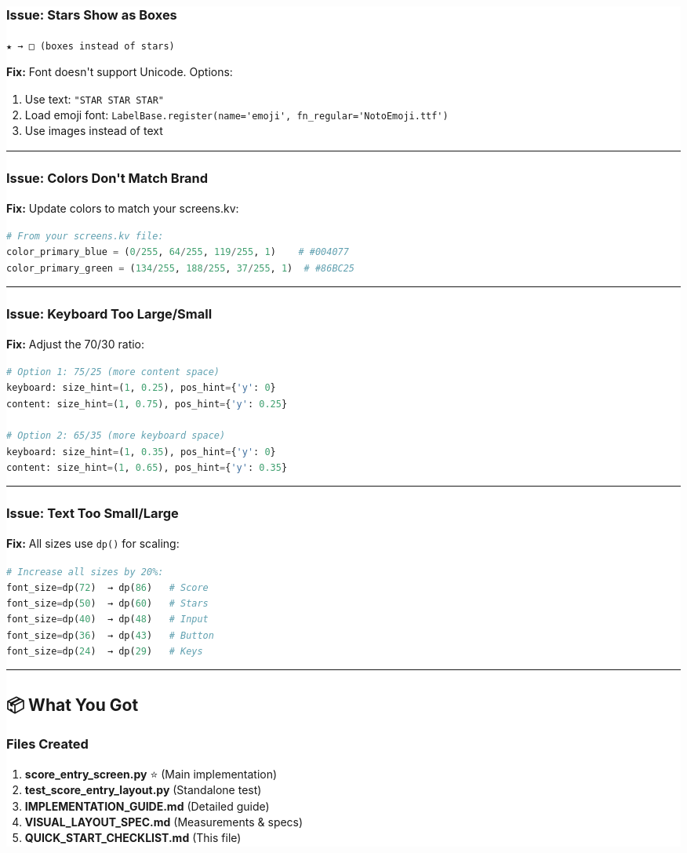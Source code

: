 
### Issue: Stars Show as Boxes
```
★ → □ (boxes instead of stars)
```
**Fix:** Font doesn't support Unicode. Options:
1. Use text: `"STAR STAR STAR"`
2. Load emoji font: `LabelBase.register(name='emoji', fn_regular='NotoEmoji.ttf')`
3. Use images instead of text

---

### Issue: Colors Don't Match Brand
**Fix:** Update colors to match your screens.kv:
```python
# From your screens.kv file:
color_primary_blue = (0/255, 64/255, 119/255, 1)    # #004077
color_primary_green = (134/255, 188/255, 37/255, 1)  # #86BC25
```

---

### Issue: Keyboard Too Large/Small
**Fix:** Adjust the 70/30 ratio:
```python
# Option 1: 75/25 (more content space)
keyboard: size_hint=(1, 0.25), pos_hint={'y': 0}
content: size_hint=(1, 0.75), pos_hint={'y': 0.25}

# Option 2: 65/35 (more keyboard space)
keyboard: size_hint=(1, 0.35), pos_hint={'y': 0}
content: size_hint=(1, 0.65), pos_hint={'y': 0.35}
```

---

### Issue: Text Too Small/Large
**Fix:** All sizes use `dp()` for scaling:
```python
# Increase all sizes by 20%:
font_size=dp(72)  → dp(86)   # Score
font_size=dp(50)  → dp(60)   # Stars
font_size=dp(40)  → dp(48)   # Input
font_size=dp(36)  → dp(43)   # Button
font_size=dp(24)  → dp(29)   # Keys
```

---

## 📦 What You Got

### Files Created
1. **score_entry_screen.py** ⭐ (Main implementation)
2. **test_score_entry_layout.py** (Standalone test)
3. **IMPLEMENTATION_GUIDE.md** (Detailed guide)
4. **VISUAL_LAYOUT_SPEC.md** (Measurements & specs)
5. **QUICK_START_CHECKLIST.md** (This file)
